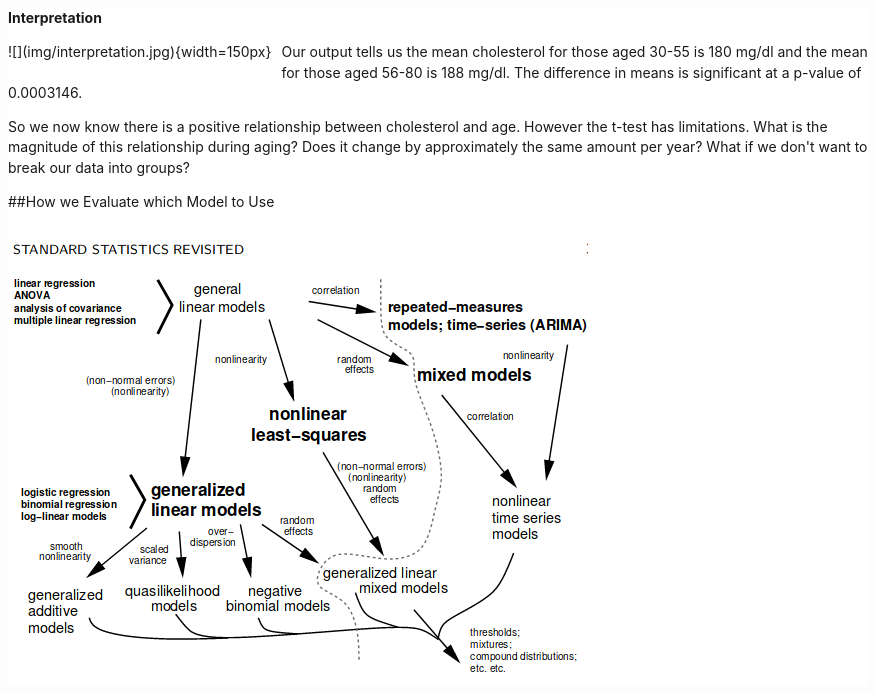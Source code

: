 

__Interpretation__

<div style="float:left;margin:0 10px 10px 0" markdown="1">
![](img/interpretation.jpg){width=150px}

</div>

Our output tells us the mean cholesterol for those aged 30-55 is 180 mg/dl and the mean for those aged 56-80 is 188 mg/dl. The difference in means is significant at a p-value of 0.0003146. 

So we now know there is a positive relationship between cholesterol and age. However the t-test has limitations. What is the magnitude of this relationship during aging? Does it change by approximately the same amount per year? What if we don't want to break our data into groups? 


##How we Evaluate which Model to Use


![All (or most) of statistics. Bolker, 2007.](img/Screenshot_2018-04-23_09-03-16.png)
